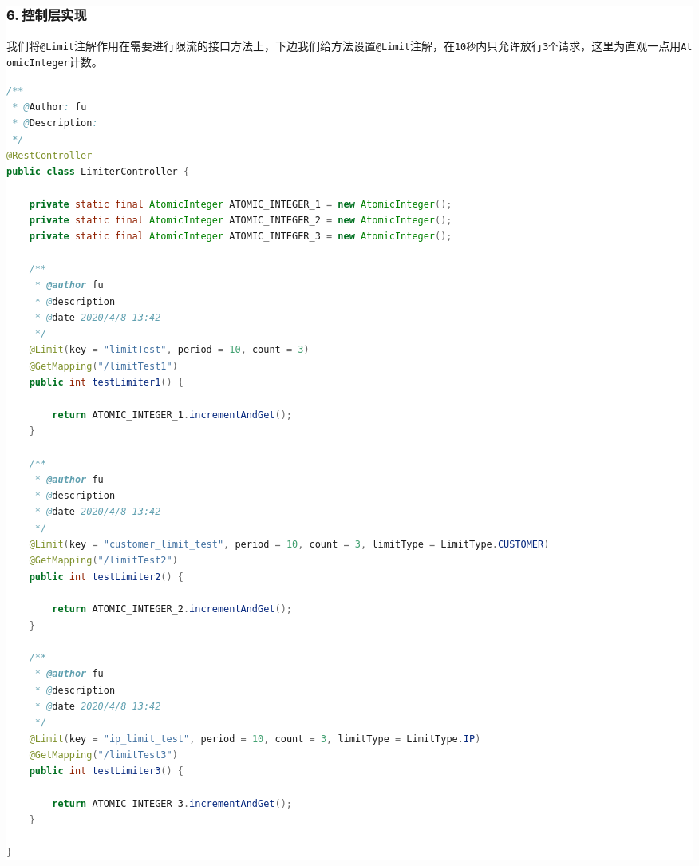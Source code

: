 ### 6. 控制层实现

我们将`@Limit`注解作用在需要进行限流的接口方法上，下边我们给方法设置`@Limit`注解，在`10秒`内只允许放行`3个`请求，这里为直观一点用`AtomicInteger`计数。

```java
/**
 * @Author: fu
 * @Description:
 */
@RestController
public class LimiterController {

    private static final AtomicInteger ATOMIC_INTEGER_1 = new AtomicInteger();
    private static final AtomicInteger ATOMIC_INTEGER_2 = new AtomicInteger();
    private static final AtomicInteger ATOMIC_INTEGER_3 = new AtomicInteger();

    /**
     * @author fu
     * @description
     * @date 2020/4/8 13:42
     */
    @Limit(key = "limitTest", period = 10, count = 3)
    @GetMapping("/limitTest1")
    public int testLimiter1() {

        return ATOMIC_INTEGER_1.incrementAndGet();
    }

    /**
     * @author fu
     * @description
     * @date 2020/4/8 13:42
     */
    @Limit(key = "customer_limit_test", period = 10, count = 3, limitType = LimitType.CUSTOMER)
    @GetMapping("/limitTest2")
    public int testLimiter2() {

        return ATOMIC_INTEGER_2.incrementAndGet();
    }

    /**
     * @author fu
     * @description 
     * @date 2020/4/8 13:42
     */
    @Limit(key = "ip_limit_test", period = 10, count = 3, limitType = LimitType.IP)
    @GetMapping("/limitTest3")
    public int testLimiter3() {

        return ATOMIC_INTEGER_3.incrementAndGet();
    }

}
```
